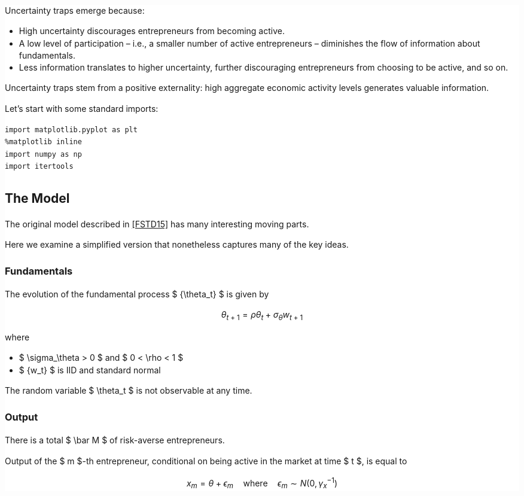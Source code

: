 
Uncertainty traps emerge because:

- High uncertainty discourages entrepreneurs from becoming active.  
- A low level of participation – i.e., a smaller number of active entrepreneurs – diminishes the flow of information about fundamentals.  
- Less information translates to higher uncertainty, further discouraging entrepreneurs from choosing to be active, and so on.  


Uncertainty traps stem from a positive externality: high aggregate economic activity levels generates valuable information.

Let’s start with some standard imports:


```python3 hide-output=false
import matplotlib.pyplot as plt
%matplotlib inline
import numpy as np
import itertools
```

## The Model

The original model described in [[FSTD15]](https://python-programming.quantecon.org/zreferences.html#fun) has many interesting moving parts.

Here we examine a simplified version that nonetheless captures many of the key ideas.


### Fundamentals

The evolution of the fundamental process $ \{\theta_t\} $ is given by

$$
\theta_{t+1} = \rho \theta_t + \sigma_{\theta} w_{t+1}
$$

where

- $ \sigma_\theta > 0 $ and $ 0 < \rho < 1 $  
- $ \{w_t\} $ is IID and standard normal  


The random variable $ \theta_t $ is not observable at any time.



### Output

There is a total $ \bar M $ of risk-averse entrepreneurs.

Output of the $ m $-th entrepreneur, conditional on being active in the market at
time $ t $, is equal to


<a id='equation-xgt'></a>
$$
x_m = \theta + \epsilon_m
\quad \text{where} \quad
\epsilon_m \sim N \left(0, \gamma_x^{-1} \right) \tag{1}
$$
